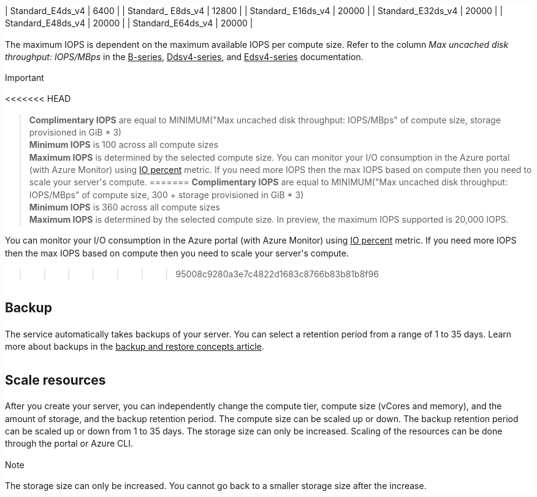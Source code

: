 | Standard_E4ds_v4     | 6400                |
| Standard_ E8ds_v4    | 12800               |
| Standard_ E16ds_v4   | 20000               |
| Standard_E32ds_v4    | 20000               |
| Standard_E48ds_v4    | 20000               |
| Standard_E64ds_v4    | 20000               |

The maximum IOPS is dependent on the maximum available IOPS per compute size. Refer to the column *Max uncached disk throughput: IOPS/MBps* in the [B-series](../../virtual-machines/sizes-b-series-burstable.md), [Ddsv4-series](../../virtual-machines/ddv4-ddsv4-series.md), and [Edsv4-series](../../virtual-machines/edv4-edsv4-series.md) documentation.

> [!Important]
<<<<<<< HEAD
> **Complimentary IOPS** are equal to MINIMUM("Max uncached disk throughput: IOPS/MBps" of compute size, storage provisioned in GiB * 3)<br>
> **Minimum IOPS** is 100 across all compute sizes<br>
> **Maximum IOPS** is determined by the selected compute size. You can monitor your I/O consumption in the Azure portal (with Azure Monitor) using [IO percent](./concepts-monitoring.md) metric. If you need more IOPS then the max IOPS based on compute then you need to scale your server's compute.
=======
> **Complimentary IOPS** are equal to MINIMUM("Max uncached disk throughput: IOPS/MBps" of compute size, 300 + storage provisioned in GiB * 3)<br>
> **Minimum IOPS** is 360 across all compute sizes<br>
> **Maximum IOPS** is determined by the selected compute size. In preview, the maximum IOPS supported is 20,000 IOPS.

You can monitor your I/O consumption in the Azure portal (with Azure Monitor) using [IO percent](./concepts-monitoring.md) metric. If you need more IOPS then the max IOPS based on compute then you need to scale your server's compute.
>>>>>>> 95008c9280a3e7c4822d1683c8766b83b81b8f96

## Backup

The service automatically takes backups of your server. You can select a retention period from a range of 1 to 35 days. Learn more about backups in the [backup and restore concepts article](concepts-backup-restore.md).

## Scale resources

After you create your server, you can independently change the compute tier, compute size (vCores and memory), and the amount of storage, and the backup retention period. The compute size can be scaled up or down. The backup retention period can be scaled up or down from 1 to 35 days. The storage size can only be increased. Scaling of the resources can be done through the portal or Azure CLI.

> [!NOTE]
> The storage size can only be increased. You cannot go back to a smaller storage size after the increase.
